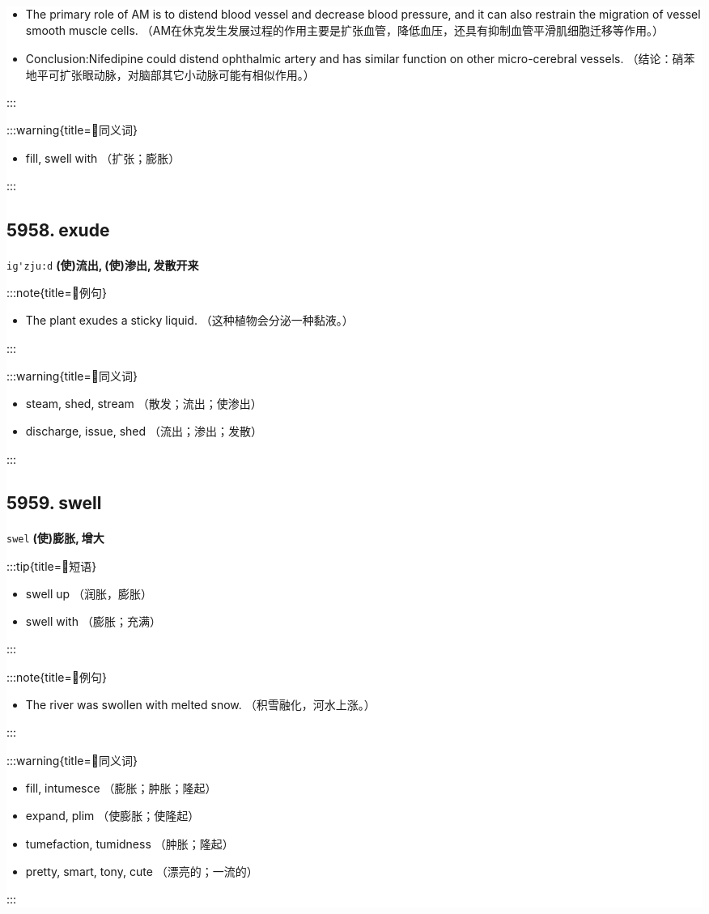- The primary role of AM is to distend blood vessel and decrease blood pressure, and it can also restrain the migration of vessel smooth muscle cells. （AM在休克发生发展过程的作用主要是扩张血管，降低血压，还具有抑制血管平滑肌细胞迁移等作用。）

- Conclusion:Nifedipine could distend ophthalmic artery and has similar function on other micro-cerebral vessels. （结论：硝苯地平可扩张眼动脉，对脑部其它小动脉可能有相似作用。）

:::

:::warning{title=🤔同义词}

- fill, swell with （扩张；膨胀）

:::


## 5958. exude

`iɡ'zju:d`  **(使)流出, (使)渗出, 发散开来**

:::note{title=🎤例句}

- The plant exudes a sticky liquid. （这种植物会分泌一种黏液。）

:::

:::warning{title=🤔同义词}

- steam, shed, stream （散发；流出；使渗出）

- discharge, issue, shed （流出；渗出；发散）

:::


## 5959. swell

`swel`  **(使)膨胀, 增大**

:::tip{title=🤩短语}

- swell up （润胀，膨胀）

- swell with （膨胀；充满）

:::

:::note{title=🎤例句}

- The river was swollen with melted snow. （积雪融化，河水上涨。）

:::

:::warning{title=🤔同义词}

- fill, intumesce （膨胀；肿胀；隆起）

- expand, plim （使膨胀；使隆起）

- tumefaction, tumidness （肿胀；隆起）

- pretty, smart, tony, cute （漂亮的；一流的）

:::

